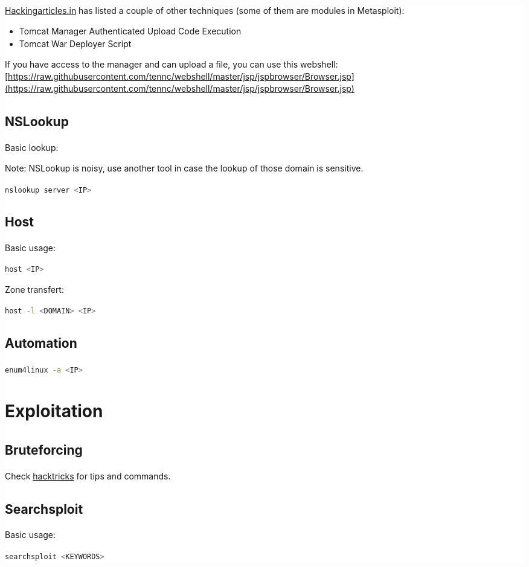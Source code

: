 [Hackingarticles.in](https://www.hackingarticles.in/multiple-ways-to-exploit-tomcat-manager/) has listed a couple of other techniques (some of them are modules in Metasploit):

* Tomcat Manager Authenticated Upload Code Execution
* Tomcat War Deployer Script

If you have access to the manager and can upload a file, you can use this
webshell: [https://raw.githubusercontent.com/tennc/webshell/master/jsp/jspbrowser/Browser.jsp](https://raw.githubusercontent.com/tennc/webshell/master/jsp/jspbrowser/Browser.jsp)

## NSLookup

Basic lookup:

Note: NSLookup is noisy, use another tool in case the lookup of those domain is
sensitive.

```sh
nslookup server <IP>
```

## Host

Basic usage:

```sh
host <IP>
```

Zone transfert:

```sh
host -l <DOMAIN> <IP>
```

## Automation

```sh
enum4linux -a <IP>
```

# Exploitation

## Bruteforcing

Check [hacktricks](https://book.hacktricks.xyz/brute-force) for tips and commands.

## Searchsploit

Basic usage:

```sh
searchsploit <KEYWORDS>
```
